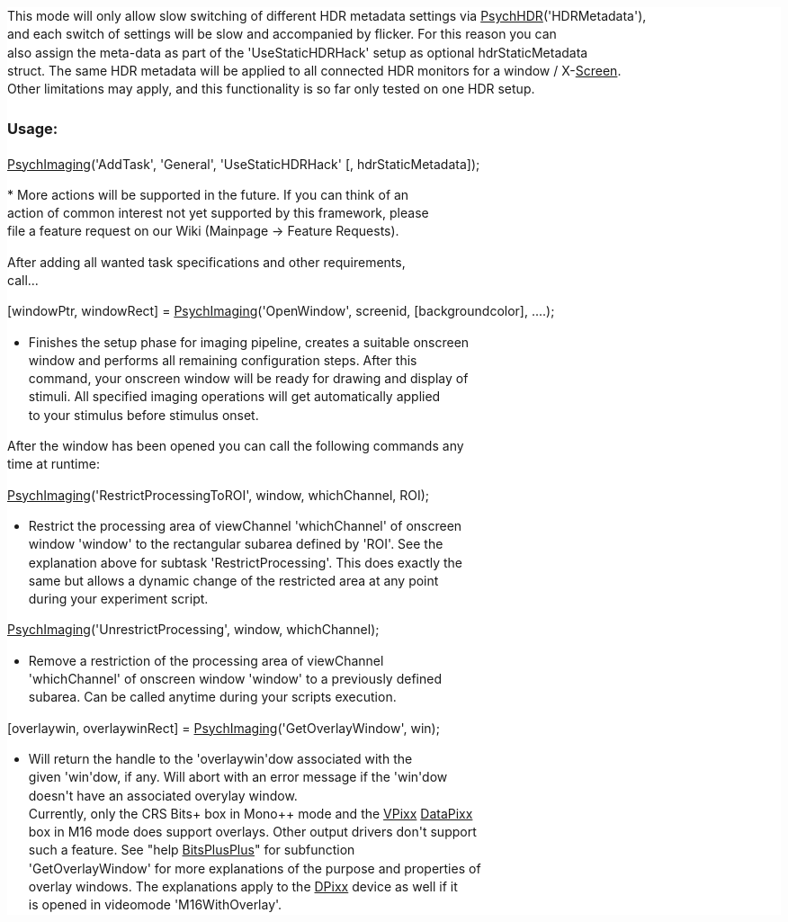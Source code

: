   This mode will only allow slow switching of different HDR metadata settings via [PsychHDR](PsychHDR)('HDRMetadata'),  
  and each switch of settings will be slow and accompanied by flicker. For this reason you can  
  also assign the meta-data as part of the 'UseStaticHDRHack' setup as optional hdrStaticMetadata  
  struct. The same HDR metadata will be applied to all connected HDR monitors for a window / X-[Screen](Screen).  
  Other limitations may apply, and this functionality is so far only tested on one HDR setup.  
  
###   Usage:  
  
  [PsychImaging](PsychImaging)('AddTask', 'General', 'UseStaticHDRHack' [, hdrStaticMetadata]);  
  
  
\* More actions will be supported in the future. If you can think of an  
  action of common interest not yet supported by this framework, please  
  file a feature request on our Wiki (Mainpage -\> Feature Requests).  
  
  
After adding all wanted task specifications and other requirements,  
call...  
  
[windowPtr, windowRect] = [PsychImaging](PsychImaging)('OpenWindow', screenid, [backgroundcolor], ....);  
  
- Finishes the setup phase for imaging pipeline, creates a suitable onscreen  
window and performs all remaining configuration steps. After this  
command, your onscreen window will be ready for drawing and display of  
stimuli. All specified imaging operations will get automatically applied  
to your stimulus before stimulus onset.  
  
  
After the window has been opened you can call the following commands any  
time at runtime:  
  
[PsychImaging](PsychImaging)('RestrictProcessingToROI', window, whichChannel, ROI);  
- Restrict the processing area of viewChannel 'whichChannel' of onscreen  
window 'window' to the rectangular subarea defined by 'ROI'. See the  
explanation above for subtask 'RestrictProcessing'. This does exactly the  
same but allows a dynamic change of the restricted area at any point  
during your experiment script.  
  
  
[PsychImaging](PsychImaging)('UnrestrictProcessing', window, whichChannel);  
- Remove a restriction of the processing area of viewChannel  
'whichChannel' of onscreen window 'window' to a previously defined  
subarea. Can be called anytime during your scripts execution.  
  
  
[overlaywin, overlaywinRect] = [PsychImaging](PsychImaging)('GetOverlayWindow', win);  
- Will return the handle to the 'overlaywin'dow associated with the  
given 'win'dow, if any. Will abort with an error message if the 'win'dow  
doesn't have an associated overylay window.  
Currently, only the CRS Bits+ box in Mono++ mode and the [VPixx](VPixx) [DataPixx](DataPixx)  
box in M16 mode does support overlays. Other output drivers don't support  
such a feature. See "help [BitsPlusPlus](BitsPlusPlus)" for subfunction  
'GetOverlayWindow' for more explanations of the purpose and properties of  
overlay windows. The explanations apply to the [DPixx](DPixx) device as well if it  
is opened in videomode 'M16WithOverlay'.  
  